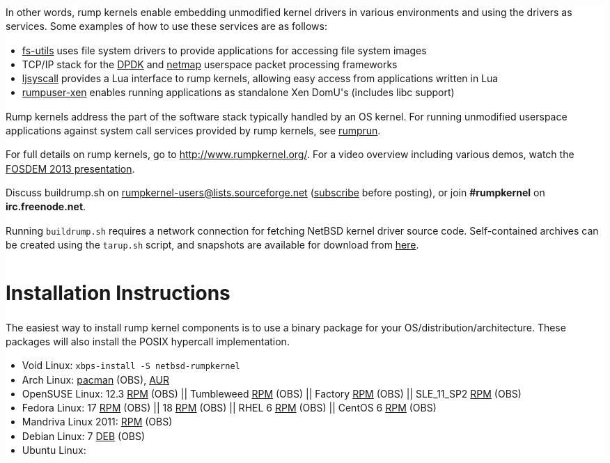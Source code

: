 In other words, rump kernels enable embedding unmodified kernel drivers
in various environments and using the drivers as services.  Some examples
of how to use these services are as follows:

* [fs-utils](https://github.com/stacktic/fs-utils) uses file
  system drivers to provide applications for accessing file system images
* TCP/IP stack for the [DPDK](https://github.com/rumpkernel/dpdk-rumptcpip)
  and [netmap](https://github.com/rumpkernel/netmap-rumptcpip)
  userspace packet processing frameworks
* [ljsyscall](https://github.com/justincormack/ljsyscall) provides
  a Lua interface to rump kernels, allowing easy access from applications
  written in Lua
* [rumpuser-xen](https://github.com/rumpkernel/rumpuser-xen) enables
  running applications as standalone Xen DomU's (includes libc support)

Rump kernels address the part of the software stack typically handled
by an OS kernel.  For running unmodified userspace applications
against system call services provided by rump kernels, see
[rumprun](https://github.com/justincormack/rumprun/).

For full details on rump kernels, go to http://www.rumpkernel.org/.
For a video overview including various demos, watch the
[FOSDEM 2013 presentation](http://video.fosdem.org/2013/maintracks/K.1.105/The_Anykernel_and_Rump_Kernels.webm).

Discuss buildrump.sh on rumpkernel-users@lists.sourceforge.net
([subscribe](https://lists.sourceforge.net/lists/listinfo/rumpkernel-users)
before posting), or join __#rumpkernel__ on __irc.freenode.net__.

Running `buildrump.sh` requires a network connection for fetching NetBSD
kernel driver source code.  Self-contained archives can be created using
the `tarup.sh` script, and snapshots are available for download from
[here](http://sourceforge.net/projects/rumpkernel/).

Installation Instructions
=========================

The easiest way to install rump kernel components is to use a binary
package for your OS/distribution/architecture.  These packages will also
install the POSIX hypercall implementation.

* Void Linux: `xbps-install -S netbsd-rumpkernel`
* Arch Linux: [pacman](https://build.opensuse.org/package/binaries/home:staal1978/rump?repository=Arch_Extra) (OBS), [AUR](https://aur.archlinux.org/packages/netbsd-rump-git/)
* OpenSUSE Linux:
12.3 [RPM](https://build.opensuse.org/package/binaries/home:staal1978/rump?repository=openSUSE_12.3) (OBS)
|| Tumbleweed [RPM](https://build.opensuse.org/package/binaries/home:staal1978/rump?repository=openSUSE_Factory) (OBS)
|| Factory [RPM](https://build.opensuse.org/package/binaries/home:staal1978/rump?repository=openSUSE_Factory) (OBS)
|| SLE_11_SP2 [RPM](https://build.opensuse.org/package/binaries/home:staal1978/rump?repository=SLE_11_SP2) (OBS)
* Fedora Linux:
17 [RPM](https://build.opensuse.org/package/binaries/home:staal1978/rump?repository=Fedora_17) (OBS)
|| 18 [RPM](https://build.opensuse.org/package/binaries/home:staal1978/rump?repository=Fedora_18) (OBS)
|| RHEL 6 [RPM](https://build.opensuse.org/package/binaries/home:staal1978/rump?repository=RedHat_RHEL-6) (OBS)
|| CentOS 6 [RPM](https://build.opensuse.org/package/binaries/home:staal1978/rump?repository=CentOS_CentOS-6) (OBS)
* Mandriva Linux 2011: [RPM](https://build.opensuse.org/package/binaries/home:staal1978/rump?repository=Mandriva_2011) (OBS)
* Debian Linux:
7 [DEB](https://build.opensuse.org/package/binaries/home:staal1978/rump?repository=Debian_7.0) (OBS)
* Ubuntu Linux: